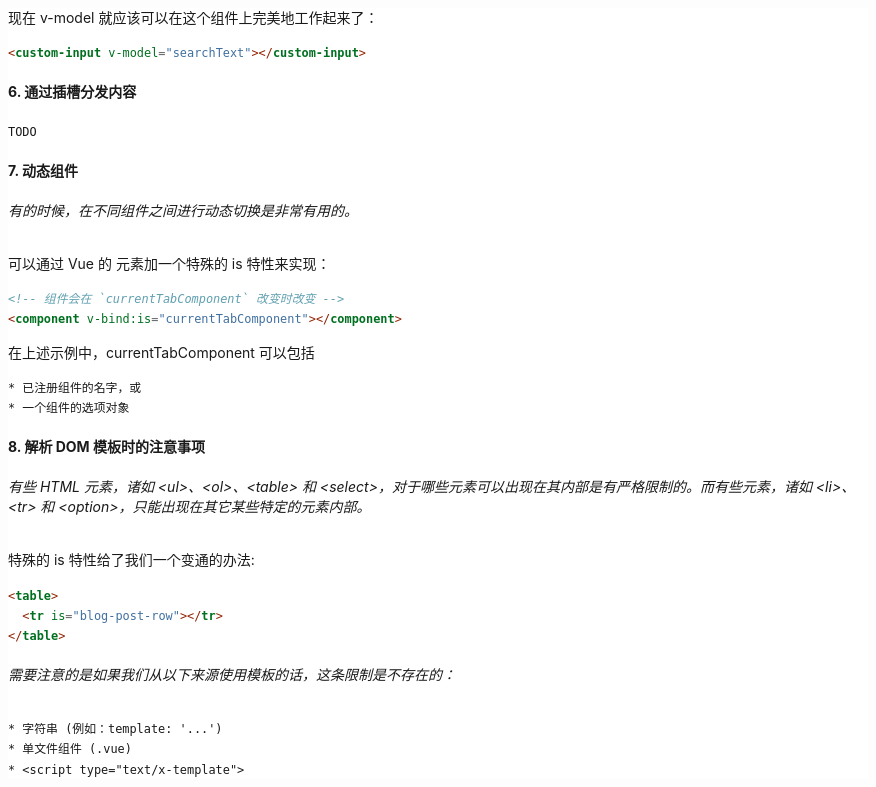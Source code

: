 现在 v-model 就应该可以在这个组件上完美地工作起来了：
```html
<custom-input v-model="searchText"></custom-input>
```


#### 6. 通过插槽分发内容
```
TODO
```


#### 7. 动态组件

###### 有的时候，在不同组件之间进行动态切换是非常有用的。

可以通过 Vue 的 <component> 元素加一个特殊的 is 特性来实现：
```html
<!-- 组件会在 `currentTabComponent` 改变时改变 -->
<component v-bind:is="currentTabComponent"></component>
```

在上述示例中，currentTabComponent 可以包括
```
* 已注册组件的名字，或
* 一个组件的选项对象
```


#### 8. 解析 DOM 模板时的注意事项

###### 有些 HTML 元素，诸如 \<ul>、\<ol>、\<table> 和 \<select>，对于哪些元素可以出现在其内部是有严格限制的。而有些元素，诸如 \<li>、\<tr> 和 \<option>，只能出现在其它某些特定的元素内部。

特殊的 is 特性给了我们一个变通的办法:
```html
<table>
  <tr is="blog-post-row"></tr>
</table>
```

###### 需要注意的是如果我们从以下来源使用模板的话，这条限制是不存在的：
```
* 字符串 (例如：template: '...')
* 单文件组件 (.vue)
* <script type="text/x-template">
```
